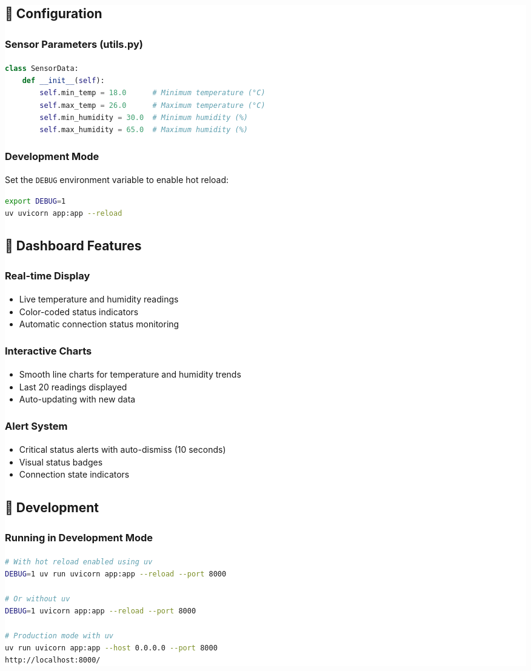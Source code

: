 ## 🔧 Configuration

### Sensor Parameters (utils.py)

```python
class SensorData:
    def __init__(self):
        self.min_temp = 18.0      # Minimum temperature (°C)
        self.max_temp = 26.0      # Maximum temperature (°C)
        self.min_humidity = 30.0  # Minimum humidity (%)
        self.max_humidity = 65.0  # Maximum humidity (%)
```

### Development Mode

Set the `DEBUG` environment variable to enable hot reload:

```bash
export DEBUG=1
uv uvicorn app:app --reload
```

## 🎨 Dashboard Features

### Real-time Display

- Live temperature and humidity readings
- Color-coded status indicators
- Automatic connection status monitoring

### Interactive Charts

- Smooth line charts for temperature and humidity trends
- Last 20 readings displayed
- Auto-updating with new data

### Alert System

- Critical status alerts with auto-dismiss (10 seconds)
- Visual status badges
- Connection state indicators

## 🧪 Development

### Running in Development Mode

```bash
# With hot reload enabled using uv
DEBUG=1 uv run uvicorn app:app --reload --port 8000

# Or without uv
DEBUG=1 uvicorn app:app --reload --port 8000

# Production mode with uv
uv run uvicorn app:app --host 0.0.0.0 --port 8000
http://localhost:8000/
```

